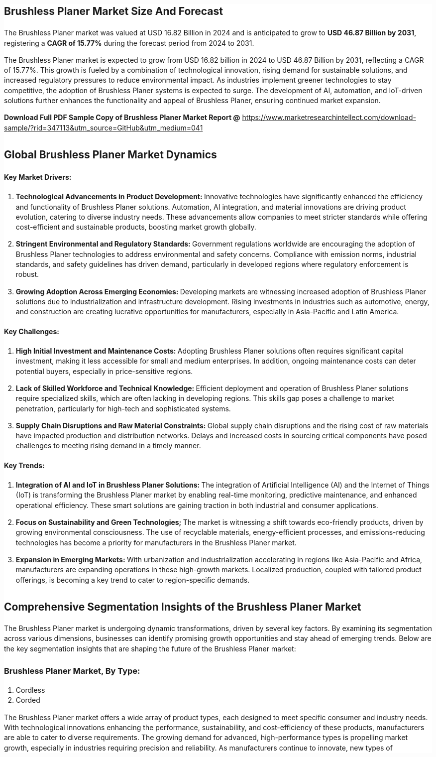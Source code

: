 <h2>Brushless Planer Market Size And Forecast</h2><p>The Brushless Planer market was valued at USD 16.82 Billion in 2024 and is anticipated to grow to <strong>USD 46.87 Billion by 2031</strong>, registering a <strong>CAGR of 15.77%</strong> during the forecast period from 2024 to 2031.</p><p>The Brushless Planer market is expected to grow from USD 16.82 billion in 2024 to USD 46.87 Billion by 2031, reflecting a CAGR of 15.77%. This growth is fueled by a combination of technological innovation, rising demand for sustainable solutions, and increased regulatory pressures to reduce environmental impact. As industries implement greener technologies to stay competitive, the adoption of Brushless Planer systems is expected to surge. The development of AI, automation, and IoT-driven solutions further enhances the functionality and appeal of Brushless Planer, ensuring continued market expansion.</p><p><strong>Download Full PDF Sample Copy of Brushless Planer Market Report @</strong>&nbsp;<a href="https://www.marketresearchintellect.com/download-sample/?rid=347113&amp;utm_source=GitHub&amp;utm_medium=041">https://www.marketresearchintellect.com/download-sample/?rid=347113&amp;utm_source=GitHub&amp;utm_medium=041</a></p><h2>Global Brushless Planer Market Dynamics</h2><h4><strong>Key Market Drivers:</strong></h4><ol><li><p><strong>Technological Advancements in Product Development:&nbsp;</strong>Innovative technologies have significantly enhanced the efficiency and functionality of Brushless Planer solutions. Automation, AI integration, and material innovations are driving product evolution, catering to diverse industry needs. These advancements allow companies to meet stricter standards while offering cost-efficient and sustainable products, boosting market growth globally.</p></li><li><p><strong>Stringent Environmental and Regulatory Standards:&nbsp;</strong>Government regulations worldwide are encouraging the adoption of Brushless Planer technologies to address environmental and safety concerns. Compliance with emission norms, industrial standards, and safety guidelines has driven demand, particularly in developed regions where regulatory enforcement is robust.</p></li><li><p><strong>Growing Adoption Across Emerging Economies:&nbsp;</strong>Developing markets are witnessing increased adoption of Brushless Planer solutions due to industrialization and infrastructure development. Rising investments in industries such as automotive, energy, and construction are creating lucrative opportunities for manufacturers, especially in Asia-Pacific and Latin America.</p></li></ol><h4><strong>Key Challenges:</strong></h4><ol><li><p><strong>High Initial Investment and Maintenance Costs:&nbsp;</strong>Adopting Brushless Planer solutions often requires significant capital investment, making it less accessible for small and medium enterprises. In addition, ongoing maintenance costs can deter potential buyers, especially in price-sensitive regions.</p></li><li><p><strong>Lack of Skilled Workforce and Technical Knowledge:&nbsp;</strong>Efficient deployment and operation of Brushless Planer solutions require specialized skills, which are often lacking in developing regions. This skills gap poses a challenge to market penetration, particularly for high-tech and sophisticated systems.</p></li><li><p><strong>Supply Chain Disruptions and Raw Material Constraints:&nbsp;</strong>Global supply chain disruptions and the rising cost of raw materials have impacted production and distribution networks. Delays and increased costs in sourcing critical components have posed challenges to meeting rising demand in a timely manner.</p></li></ol><h4><strong>Key Trends:</strong></h4><ol><li><p><strong>Integration of AI and IoT in Brushless Planer Solutions:&nbsp;</strong>The integration of Artificial Intelligence (AI) and the Internet of Things (IoT) is transforming the Brushless Planer market by enabling real-time monitoring, predictive maintenance, and enhanced operational efficiency. These smart solutions are gaining traction in both industrial and consumer applications.</p></li><li><p><strong>Focus on Sustainability and Green Technologies;&nbsp;</strong>The market is witnessing a shift towards eco-friendly products, driven by growing environmental consciousness. The use of recyclable materials, energy-efficient processes, and emissions-reducing technologies has become a priority for manufacturers in the Brushless Planer market.</p></li><li><p><strong>Expansion in Emerging Markets:&nbsp;</strong>With urbanization and industrialization accelerating in regions like Asia-Pacific and Africa, manufacturers are expanding operations in these high-growth markets. Localized production, coupled with tailored product offerings, is becoming a key trend to cater to region-specific demands.</p></li></ol><div class="article-main__content" data-test-id="publishing-text-block"><h2>Comprehensive Segmentation Insights of the Brushless Planer Market</h2><p>The Brushless Planer market is undergoing dynamic transformations, driven by several key factors. By examining its segmentation across various dimensions, businesses can identify promising growth opportunities and stay ahead of emerging trends. Below are the key segmentation insights that are shaping the future of the Brushless Planer market:</p><h3><strong>Brushless Planer Market, By Type:<br /></strong></h3><ol><li>Cordless<li> Corded</li></ol><p>The Brushless Planer market offers a wide array of product types, each designed to meet specific consumer and industry needs. With technological innovations enhancing the performance, sustainability, and cost-efficiency of these products, manufacturers are able to cater to diverse requirements. The growing demand for advanced, high-performance types is propelling market growth, especially in industries requiring precision and reliability. As manufacturers continue to innovate, new types of